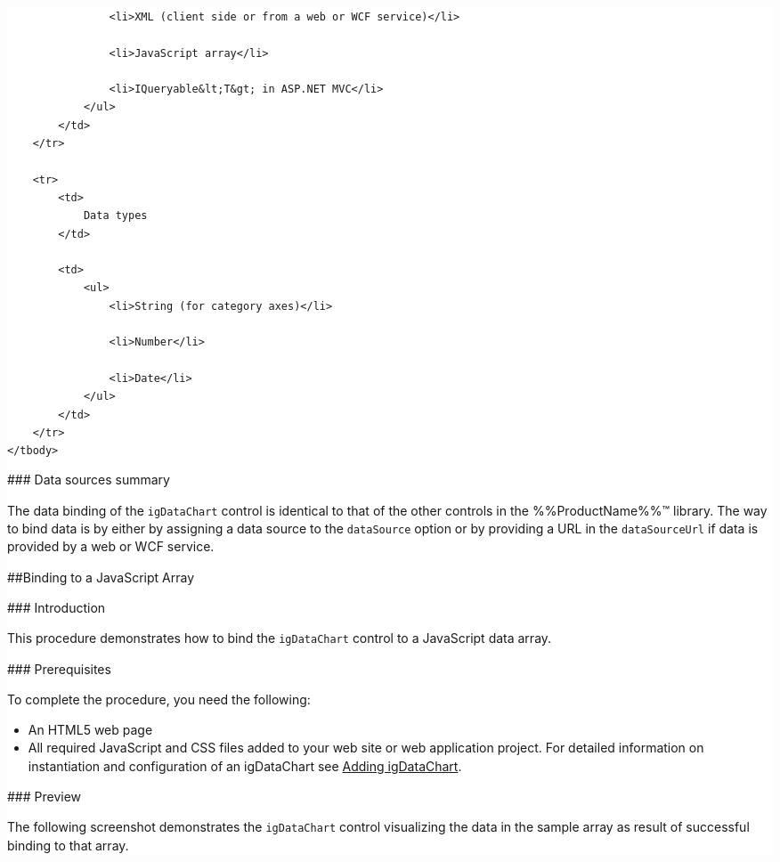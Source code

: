 					<li>XML (client side or from a web or WCF service)</li>

					<li>JavaScript array</li>

					<li>IQueryable&lt;T&gt; in ASP.NET MVC</li>
				</ul>
			</td>
		</tr>

		<tr>
			<td>
				Data types
			</td>

			<td>
				<ul>
					<li>String (for category axes)</li>

					<li>Number</li>

					<li>Date</li>
				</ul>
			</td>
		</tr>
	</tbody>
</table>

###<a id="data-sources-summary"></a> Data sources summary

The data binding of the `igDataChart` control is identical to that of the other controls in the %%ProductName%%™ library. The way to bind data is by either by assigning a data source to the `dataSource` option or by providing a URL in the `dataSourceUrl` if data is provided by a web or WCF service.

##<a id="bind-to-js-array"></a>Binding to a JavaScript Array


###<a id="js-introduction"></a> Introduction

This procedure demonstrates how to bind the `igDataChart` control to a JavaScript data array.

###<a id="js-array-prerequisites"></a> Prerequisites

To complete the procedure, you need the following:

-   An HTML5 web page
-   All required JavaScript and CSS files added to your web site or web application project. For detailed information on instantiation and configuration of an igDataChart see [Adding igDataChart](igDataChart-Adding.html).

###<a id="js_preview"></a> Preview

The following screenshot demonstrates the `igDataChart` control visualizing the data in the sample array as result of successful binding to that array.
